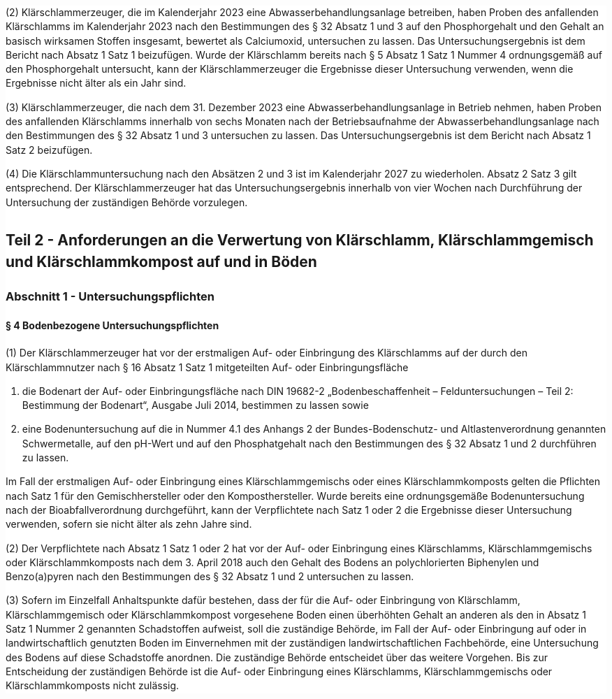 (2) Klärschlammerzeuger, die im Kalenderjahr 2023 eine Abwasserbehandlungsanlage betreiben, haben Proben des anfallenden Klärschlamms im Kalenderjahr 2023 nach den Bestimmungen des § 32 Absatz 1 und 3 auf den Phosphorgehalt und den Gehalt an basisch wirksamen Stoffen insgesamt, bewertet als Calciumoxid, untersuchen zu lassen. Das Untersuchungsergebnis ist dem Bericht nach Absatz 1 Satz 1 beizufügen. Wurde der Klärschlamm bereits nach § 5 Absatz 1 Satz 1 Nummer 4 ordnungsgemäß auf den Phosphorgehalt untersucht, kann der Klärschlammerzeuger die Ergebnisse dieser Untersuchung verwenden, wenn die Ergebnisse nicht älter als ein Jahr sind.

(3) Klärschlammerzeuger, die nach dem 31. Dezember 2023 eine Abwasserbehandlungsanlage in Betrieb nehmen, haben Proben des anfallenden Klärschlamms innerhalb von sechs Monaten nach der Betriebsaufnahme der Abwasserbehandlungsanlage nach den Bestimmungen des § 32 Absatz 1 und 3 untersuchen zu lassen. Das Untersuchungsergebnis ist dem Bericht nach Absatz 1 Satz 2 beizufügen.

(4) Die Klärschlammuntersuchung nach den Absätzen 2 und 3 ist im Kalenderjahr 2027 zu wiederholen. Absatz 2 Satz 3 gilt entsprechend. Der Klärschlammerzeuger hat das Untersuchungsergebnis innerhalb von vier Wochen nach Durchführung der Untersuchung der zuständigen Behörde vorzulegen.


## Teil 2 - Anforderungen an die Verwertung von Klärschlamm, Klärschlammgemisch und Klärschlammkompost auf und in Böden


### Abschnitt 1 - Untersuchungspflichten


#### § 4 Bodenbezogene Untersuchungspflichten

(1) Der Klärschlammerzeuger hat vor der erstmaligen Auf- oder Einbringung des Klärschlamms auf der durch den Klärschlammnutzer nach § 16 Absatz 1 Satz 1 mitgeteilten Auf- oder Einbringungsfläche

1.  die Bodenart der Auf- oder Einbringungsfläche nach DIN 19682-2 „Bodenbeschaffenheit – Felduntersuchungen – Teil 2: Bestimmung der Bodenart“, Ausgabe Juli 2014, bestimmen zu lassen sowie


2.  eine Bodenuntersuchung auf die in Nummer 4.1 des Anhangs 2 der Bundes-Bodenschutz- und Altlastenverordnung genannten Schwermetalle, auf den
    pH-Wert                    und auf den Phosphatgehalt nach den Bestimmungen des § 32 Absatz 1 und 2 durchführen zu lassen.



Im Fall der erstmaligen Auf- oder Einbringung eines Klärschlammgemischs oder eines Klärschlammkomposts gelten die Pflichten nach Satz 1 für den Gemischhersteller oder den Komposthersteller. Wurde bereits eine ordnungsgemäße Bodenuntersuchung nach der Bioabfallverordnung durchgeführt, kann der Verpflichtete nach Satz 1 oder 2 die Ergebnisse dieser Untersuchung verwenden, sofern sie nicht älter als zehn Jahre sind.

(2) Der Verpflichtete nach Absatz 1 Satz 1 oder 2 hat vor der Auf- oder Einbringung eines Klärschlamms, Klärschlammgemischs oder Klärschlammkomposts nach dem 3. April 2018 auch den Gehalt des Bodens an polychlorierten Biphenylen und Benzo(a)pyren nach den Bestimmungen des § 32 Absatz 1 und 2 untersuchen zu lassen.

(3) Sofern im Einzelfall Anhaltspunkte dafür bestehen, dass der für die Auf- oder Einbringung von Klärschlamm, Klärschlammgemisch oder Klärschlammkompost vorgesehene Boden einen überhöhten Gehalt an anderen als den in Absatz 1 Satz 1 Nummer 2 genannten Schadstoffen aufweist, soll die zuständige Behörde, im Fall der Auf- oder Einbringung auf oder in landwirtschaftlich genutzten Boden im Einvernehmen mit der zuständigen landwirtschaftlichen Fachbehörde, eine Untersuchung des Bodens auf diese Schadstoffe anordnen. Die zuständige Behörde entscheidet über das weitere Vorgehen. Bis zur Entscheidung der zuständigen Behörde ist die Auf- oder Einbringung eines Klärschlamms, Klärschlammgemischs oder Klärschlammkomposts nicht zulässig.
